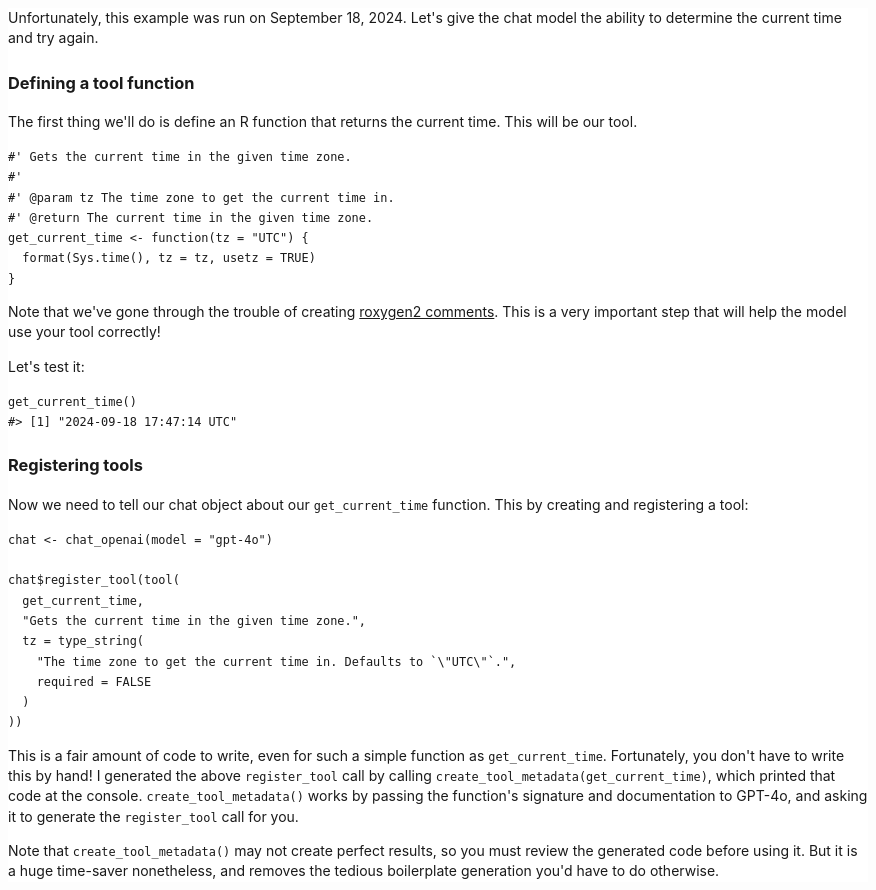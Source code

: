 Unfortunately, this example was run on September 18, 2024. Let's give the chat model the ability to determine the current time and try again.

### Defining a tool function

The first thing we'll do is define an R function that returns the current time. This will be our tool.

```{r}
#' Gets the current time in the given time zone.
#'
#' @param tz The time zone to get the current time in.
#' @return The current time in the given time zone.
get_current_time <- function(tz = "UTC") {
  format(Sys.time(), tz = tz, usetz = TRUE)
}
```

Note that we've gone through the trouble of creating [roxygen2 comments](https://roxygen2.r-lib.org/). This is a very important step that will help the model use your tool correctly!

Let's test it:

```{r eval=FALSE}
get_current_time()
#> [1] "2024-09-18 17:47:14 UTC"
```

### Registering tools

Now we need to tell our chat object about our `get_current_time` function. This by creating and registering a tool:

```{r}
chat <- chat_openai(model = "gpt-4o")

chat$register_tool(tool(
  get_current_time,
  "Gets the current time in the given time zone.",
  tz = type_string(
    "The time zone to get the current time in. Defaults to `\"UTC\"`.",
    required = FALSE
  )
))
```

This is a fair amount of code to write, even for such a simple function as `get_current_time`. Fortunately, you don't have to write this by hand! I generated the above `register_tool` call by calling `create_tool_metadata(get_current_time)`, which printed that code at the console. `create_tool_metadata()` works by passing the function's signature and documentation to GPT-4o, and asking it to generate the `register_tool` call for you.

Note that `create_tool_metadata()` may not create perfect results, so you must review the generated code before using it. But it is a huge time-saver nonetheless, and removes the tedious boilerplate generation you'd have to do otherwise.
